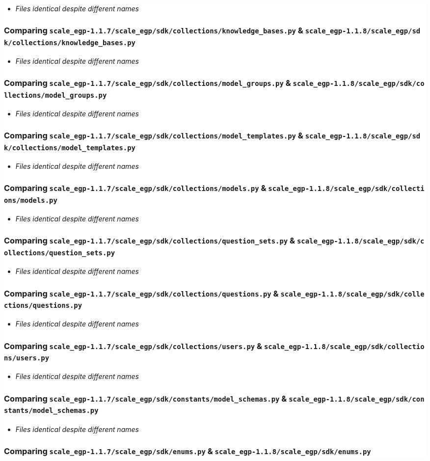  * *Files identical despite different names*

### Comparing `scale_egp-1.1.7/scale_egp/sdk/collections/knowledge_bases.py` & `scale_egp-1.1.8/scale_egp/sdk/collections/knowledge_bases.py`

 * *Files identical despite different names*

### Comparing `scale_egp-1.1.7/scale_egp/sdk/collections/model_groups.py` & `scale_egp-1.1.8/scale_egp/sdk/collections/model_groups.py`

 * *Files identical despite different names*

### Comparing `scale_egp-1.1.7/scale_egp/sdk/collections/model_templates.py` & `scale_egp-1.1.8/scale_egp/sdk/collections/model_templates.py`

 * *Files identical despite different names*

### Comparing `scale_egp-1.1.7/scale_egp/sdk/collections/models.py` & `scale_egp-1.1.8/scale_egp/sdk/collections/models.py`

 * *Files identical despite different names*

### Comparing `scale_egp-1.1.7/scale_egp/sdk/collections/question_sets.py` & `scale_egp-1.1.8/scale_egp/sdk/collections/question_sets.py`

 * *Files identical despite different names*

### Comparing `scale_egp-1.1.7/scale_egp/sdk/collections/questions.py` & `scale_egp-1.1.8/scale_egp/sdk/collections/questions.py`

 * *Files identical despite different names*

### Comparing `scale_egp-1.1.7/scale_egp/sdk/collections/users.py` & `scale_egp-1.1.8/scale_egp/sdk/collections/users.py`

 * *Files identical despite different names*

### Comparing `scale_egp-1.1.7/scale_egp/sdk/constants/model_schemas.py` & `scale_egp-1.1.8/scale_egp/sdk/constants/model_schemas.py`

 * *Files identical despite different names*

### Comparing `scale_egp-1.1.7/scale_egp/sdk/enums.py` & `scale_egp-1.1.8/scale_egp/sdk/enums.py`

